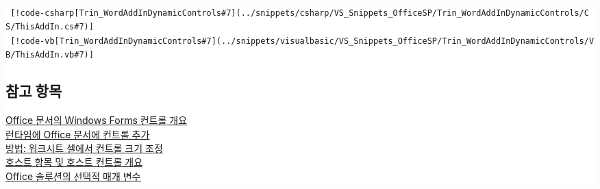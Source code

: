      [!code-csharp[Trin_WordAddInDynamicControls#7](../snippets/csharp/VS_Snippets_OfficeSP/Trin_WordAddInDynamicControls/CS/ThisAddIn.cs#7)]
     [!code-vb[Trin_WordAddInDynamicControls#7](../snippets/visualbasic/VS_Snippets_OfficeSP/Trin_WordAddInDynamicControls/VB/ThisAddIn.vb#7)]  
  
## 참고 항목  
 [Office 문서의 Windows Forms 컨트롤 개요](../vsto/windows-forms-controls-on-office-documents-overview.md)   
 [런타임에 Office 문서에 컨트롤 추가](../vsto/adding-controls-to-office-documents-at-run-time.md)   
 [방법: 워크시트 셀에서 컨트롤 크기 조정](../vsto/how-to-resize-controls-within-worksheet-cells.md)   
 [호스트 항목 및 호스트 컨트롤 개요](../vsto/host-items-and-host-controls-overview.md)   
 [Office 솔루션의 선택적 매개 변수](../vsto/optional-parameters-in-office-solutions.md)  
  
  